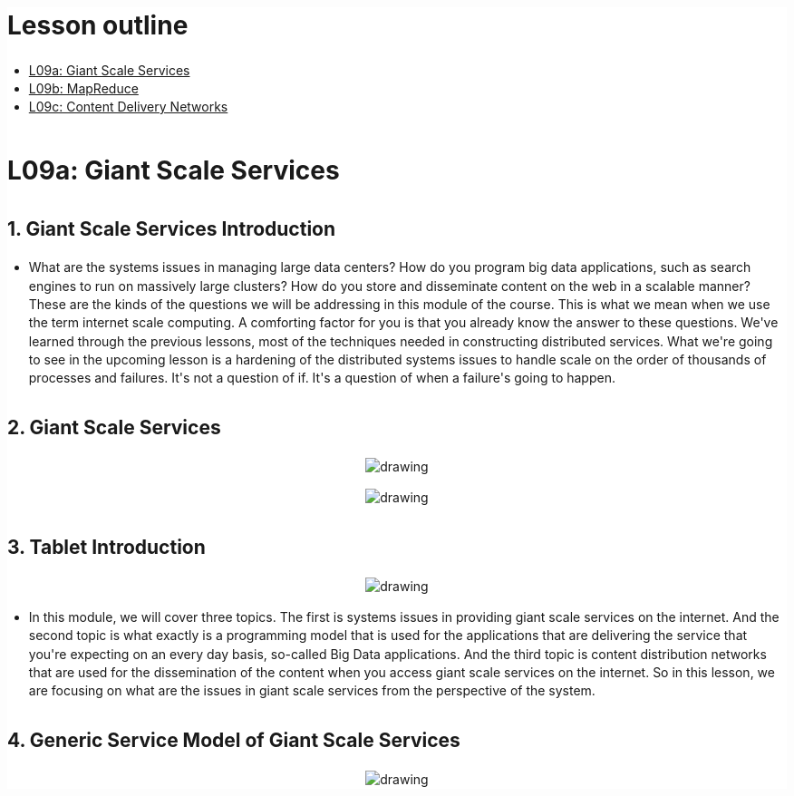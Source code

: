 # Lesson outline
- [L09a: Giant Scale Services](https://github.com/audrey617/CS6210-Advanced-Operating-Systems-Notes/blob/main/L09_Internet%20Computing.md#l09a-giant-scale-services)
- [L09b: MapReduce](https://github.com/audrey617/CS6210-Advanced-Operating-Systems-Notes/blob/main/L09_Internet%20Computing.md#l09b-mapreduce)
- [L09c: Content Delivery Networks](https://github.com/audrey617/CS6210-Advanced-Operating-Systems-Notes/blob/main/L09_Internet%20Computing.md#l09c-content-delivery-networks)

# L09a: Giant Scale Services
<h2>1. Giant Scale Services Introduction</h2>
<ul>
  <li>What are the systems issues in managing large data centers? How do you program big data applications, such as search engines to run on massively large clusters? How do you store and disseminate content on the web in a scalable manner? These are the kinds of the questions we will be addressing in this module of the course. This is what we mean when we use the term internet scale computing. A comforting factor for you is that you already know the answer to these questions. We've learned through the previous lessons, most of the techniques needed in constructing distributed services. What we're going to see in the upcoming lesson is a hardening of the distributed systems issues to handle scale on the order of thousands of processes and failures. It's not a question of if. It's a question of when a failure's going to happen.</li> 
</ul>

<h2>2. Giant Scale Services</h2>
<p align="center">
   <img src="https://github.com/audrey617/CS6210-Advanced-Operating-Systems-Notes/blob/main/img/l9/1.JPG?raw=true" alt="drawing" width="500"/>
</p>

<p align="center">
   <img src="https://github.com/audrey617/CS6210-Advanced-Operating-Systems-Notes/blob/main/img/l9/2.JPG?raw=true" alt="drawing" width="500"/>
</p>

<h2>3. Tablet Introduction</h2>
<p align="center">
   <img src="https://github.com/audrey617/CS6210-Advanced-Operating-Systems-Notes/blob/main/img/l9/3.JPG?raw=true" alt="drawing" width="500"/>
</p>

<ul>
  <li>In this module, we will cover three topics. The first is systems issues in providing giant scale services on the internet. And the second topic is what exactly is a programming model that is used for the applications that are delivering the service that you're expecting on an every day basis, so-called Big Data applications. And the third topic is content distribution networks that are used for the dissemination of the content when you access giant scale services on the internet. So in this lesson, we are focusing on what are the issues in giant scale services from the perspective of the system.</li> 
</ul>

<h2>4. Generic Service Model of Giant Scale Services</h2>
<p align="center">
   <img src="https://github.com/audrey617/CS6210-Advanced-Operating-Systems-Notes/blob/main/img/l9/4.JPG?raw=true" alt="drawing" width="500"/>
</p>
